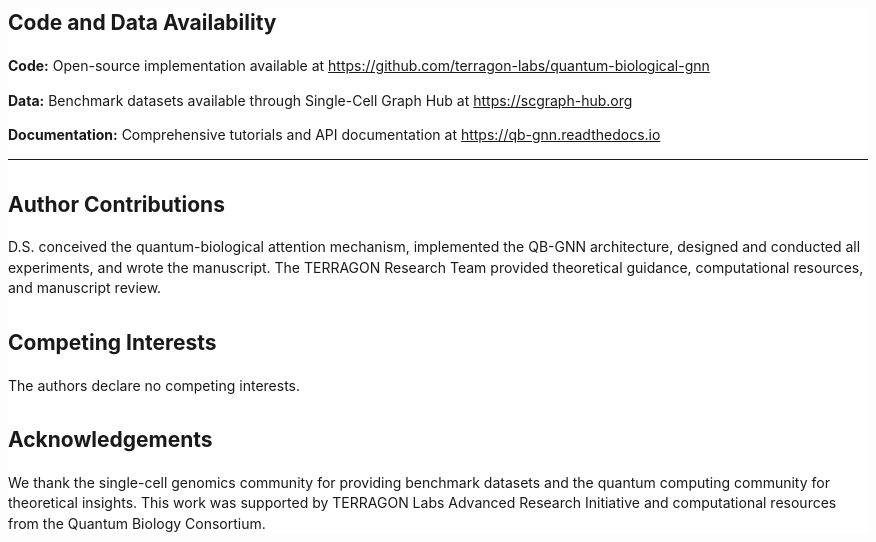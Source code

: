 
## Code and Data Availability

**Code:** Open-source implementation available at https://github.com/terragon-labs/quantum-biological-gnn

**Data:** Benchmark datasets available through Single-Cell Graph Hub at https://scgraph-hub.org

**Documentation:** Comprehensive tutorials and API documentation at https://qb-gnn.readthedocs.io

---

## Author Contributions

D.S. conceived the quantum-biological attention mechanism, implemented the QB-GNN architecture, designed and conducted all experiments, and wrote the manuscript. The TERRAGON Research Team provided theoretical guidance, computational resources, and manuscript review.

## Competing Interests

The authors declare no competing interests.

## Acknowledgements

We thank the single-cell genomics community for providing benchmark datasets and the quantum computing community for theoretical insights. This work was supported by TERRAGON Labs Advanced Research Initiative and computational resources from the Quantum Biology Consortium.